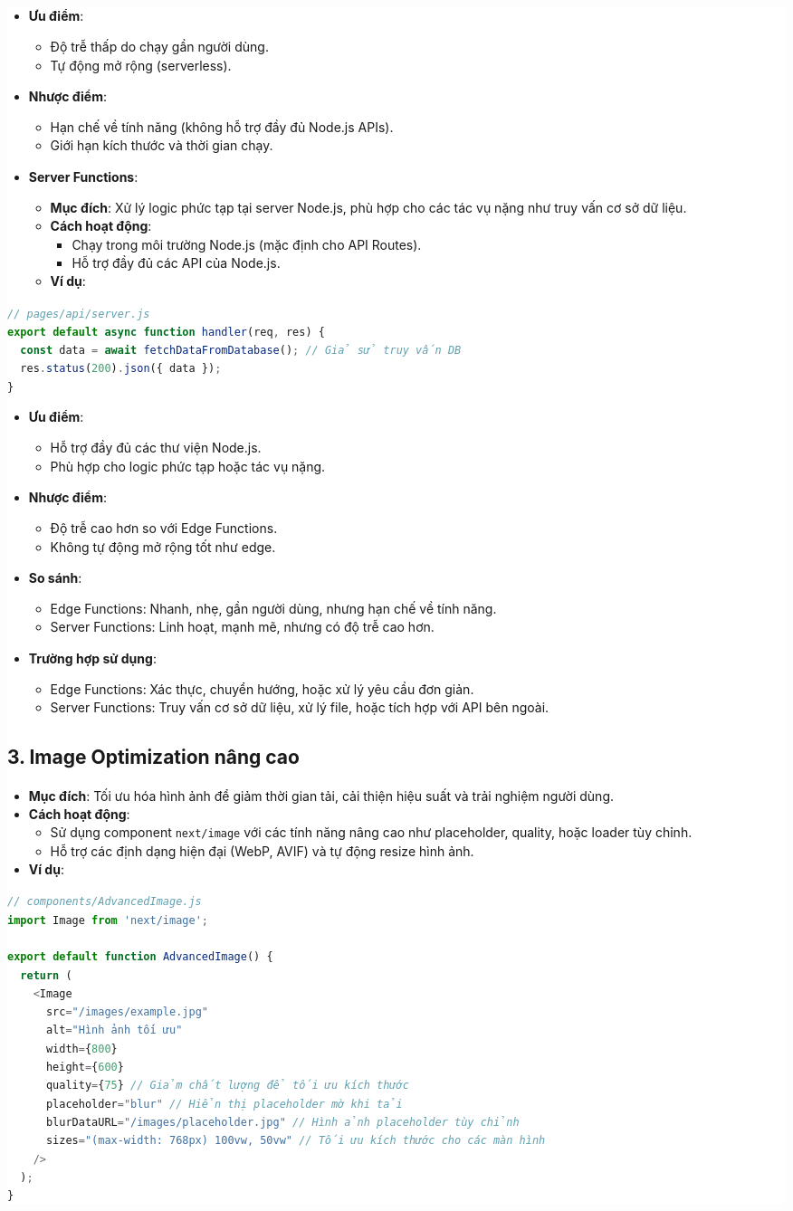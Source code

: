 ```javascript
```
  - **Ưu điểm**:
    - Độ trễ thấp do chạy gần người dùng.
    - Tự động mở rộng (serverless).
  - **Nhược điểm**:
    - Hạn chế về tính năng (không hỗ trợ đầy đủ Node.js APIs).
    - Giới hạn kích thước và thời gian chạy.

- **Server Functions**:
  - **Mục đích**: Xử lý logic phức tạp tại server Node.js, phù hợp cho các tác vụ nặng như truy vấn cơ sở dữ liệu.
  - **Cách hoạt động**:
    - Chạy trong môi trường Node.js (mặc định cho API Routes).
    - Hỗ trợ đầy đủ các API của Node.js.
  - **Ví dụ**:
```javascript
// pages/api/server.js
export default async function handler(req, res) {
  const data = await fetchDataFromDatabase(); // Giả sử truy vấn DB
  res.status(200).json({ data });
}
```
  - **Ưu điểm**:
    - Hỗ trợ đầy đủ các thư viện Node.js.
    - Phù hợp cho logic phức tạp hoặc tác vụ nặng.
  - **Nhược điểm**:
    - Độ trễ cao hơn so với Edge Functions.
    - Không tự động mở rộng tốt như edge.

- **So sánh**:
  - Edge Functions: Nhanh, nhẹ, gần người dùng, nhưng hạn chế về tính năng.
  - Server Functions: Linh hoạt, mạnh mẽ, nhưng có độ trễ cao hơn.
- **Trường hợp sử dụng**:
  - Edge Functions: Xác thực, chuyển hướng, hoặc xử lý yêu cầu đơn giản.
  - Server Functions: Truy vấn cơ sở dữ liệu, xử lý file, hoặc tích hợp với API bên ngoài.

## 3. Image Optimization nâng cao

- **Mục đích**: Tối ưu hóa hình ảnh để giảm thời gian tải, cải thiện hiệu suất và trải nghiệm người dùng.
- **Cách hoạt động**:
  - Sử dụng component `next/image` với các tính năng nâng cao như placeholder, quality, hoặc loader tùy chỉnh.
  - Hỗ trợ các định dạng hiện đại (WebP, AVIF) và tự động resize hình ảnh.
- **Ví dụ**:
```javascript
// components/AdvancedImage.js
import Image from 'next/image';

export default function AdvancedImage() {
  return (
    <Image
      src="/images/example.jpg"
      alt="Hình ảnh tối ưu"
      width={800}
      height={600}
      quality={75} // Giảm chất lượng để tối ưu kích thước
      placeholder="blur" // Hiển thị placeholder mờ khi tải
      blurDataURL="/images/placeholder.jpg" // Hình ảnh placeholder tùy chỉnh
      sizes="(max-width: 768px) 100vw, 50vw" // Tối ưu kích thước cho các màn hình
    />
  );
}
```